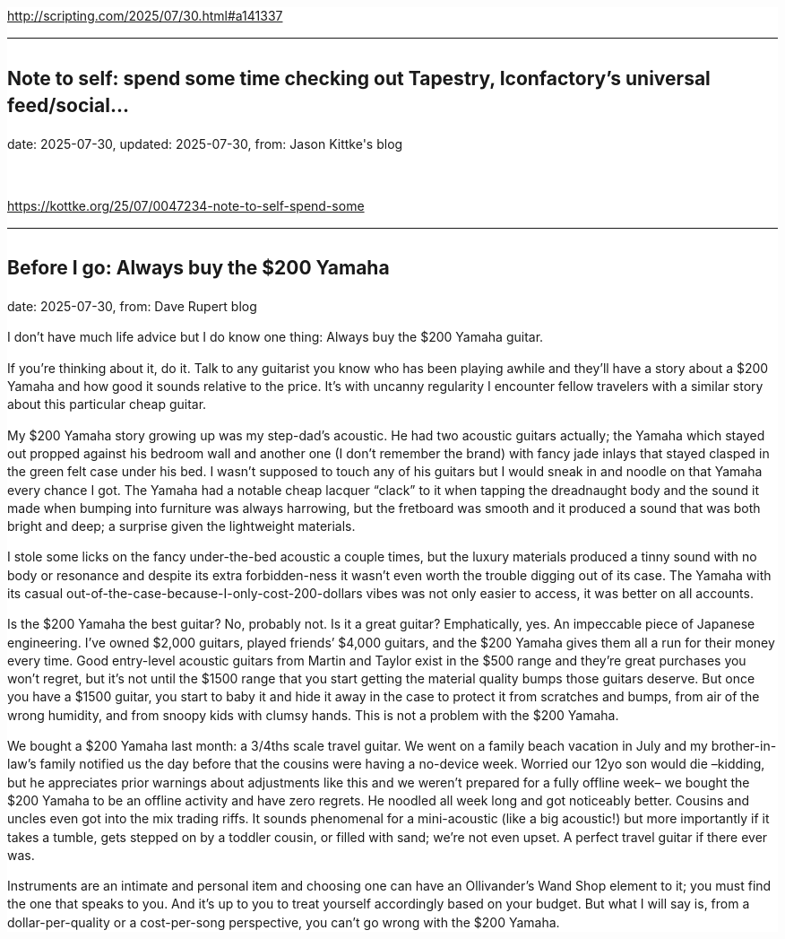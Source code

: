 <http://scripting.com/2025/07/30.html#a141337>

---

##  Note to self: spend some time checking out Tapestry, Iconfactory&#8217;s universal feed/social... 

date: 2025-07-30, updated: 2025-07-30, from: Jason Kittke's blog

 

<br> 

<https://kottke.org/25/07/0047234-note-to-self-spend-some>

---

## Before I go: Always buy the $200 Yamaha

date: 2025-07-30, from: Dave Rupert blog

<p>I don’t have much life advice but I do know one thing: Always buy the $200 Yamaha guitar.</p>
<p>If you’re thinking about it, do it. Talk to any guitarist you know who has been playing awhile and they’ll have a story about a $200 Yamaha and how good it sounds relative to the price. It’s with uncanny regularity I encounter fellow travelers with a similar story about this particular cheap guitar.</p>
<p>My $200 Yamaha story growing up was my step-dad’s acoustic. He had two acoustic guitars actually; the Yamaha which stayed out propped against his bedroom wall and another one (I don’t remember the brand) with fancy jade inlays that stayed clasped in the green felt case under his bed. I wasn’t supposed to touch any of his guitars but I would sneak in and noodle on that Yamaha every chance I got. The Yamaha had a notable cheap lacquer “clack” to it when tapping the dreadnaught body and the sound it made when bumping into furniture was always harrowing, but the fretboard was smooth and it produced a sound that was both bright and deep; a surprise given the lightweight materials.</p>
<p>I stole some licks on the fancy under-the-bed acoustic a couple times, but the luxury materials produced a tinny sound with no body or resonance and despite its extra forbidden-ness it wasn’t even worth the trouble digging out of its case. The Yamaha with its casual out-of-the-case-because-I-only-cost-200-dollars vibes was not only easier to access, it was better on all accounts.</p>
<p>Is the $200 Yamaha the best guitar? No, probably not. Is it a great guitar? Emphatically, yes. An impeccable piece of Japanese engineering. I’ve owned $2,000 guitars, played friends’ $4,000 guitars, and the $200 Yamaha gives them all a run for their money every time. Good entry-level acoustic guitars from Martin and Taylor exist in the $500 range and they’re great purchases you won’t regret, but it’s not until the $1500 range that you start getting the material quality bumps those guitars deserve. But once you have a $1500 guitar, you start to baby it and hide it away in the case to protect it from scratches and bumps, from air of the wrong humidity, and from snoopy kids with clumsy hands. This is not a problem with the $200 Yamaha.</p>
<p>We bought a $200 Yamaha last month: a 3/4ths scale travel guitar. We went on a family beach vacation in July and my brother-in-law’s family notified us the day before that the cousins were having a no-device week. Worried our 12yo son would die –kidding, but he appreciates prior warnings about adjustments like this and we weren’t prepared for a fully offline week– we bought the $200 Yamaha to be an offline activity and have zero regrets. He noodled all week long and got noticeably better. Cousins and uncles even got into the mix trading riffs. It sounds phenomenal for a mini-acoustic (like a big acoustic!) but more importantly if it takes a tumble, gets stepped on by a toddler cousin, or filled with sand; we’re not even upset. A perfect travel guitar if there ever was.</p>
<p>Instruments are an intimate and personal item and choosing one can have an Ollivander’s Wand Shop element to it; you must find the one that speaks to you. And it’s up to you to treat yourself accordingly based on your budget. But what I will say is, from a dollar-per-quality or a cost-per-song perspective, you can’t go wrong with the $200 Yamaha.</p> 
